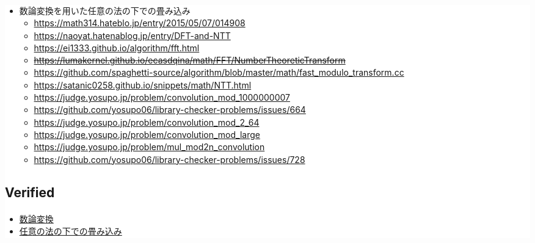 - 数論変換を用いた任意の法の下での畳み込み
  - https://math314.hateblo.jp/entry/2015/05/07/014908
  - https://naoyat.hatenablog.jp/entry/DFT-and-NTT
  - https://ei1333.github.io/algorithm/fft.html
  - ~~https://lumakernel.github.io/ecasdqina/math/FFT/NumberTheoreticTransform~~
  - https://github.com/spaghetti-source/algorithm/blob/master/math/fast_modulo_transform.cc
  - https://satanic0258.github.io/snippets/math/NTT.html
  - https://judge.yosupo.jp/problem/convolution_mod_1000000007
  - https://github.com/yosupo06/library-checker-problems/issues/664
  - https://judge.yosupo.jp/problem/convolution_mod_2_64
  - https://judge.yosupo.jp/problem/convolution_mod_large
  - https://judge.yosupo.jp/problem/mul_mod2n_convolution
  - https://github.com/yosupo06/library-checker-problems/issues/728


## Verified

- [数論変換](https://judge.yosupo.jp/submission/3591)
- [任意の法の下での畳み込み](https://atcoder.jp/contests/atc001/submissions/25084524)
